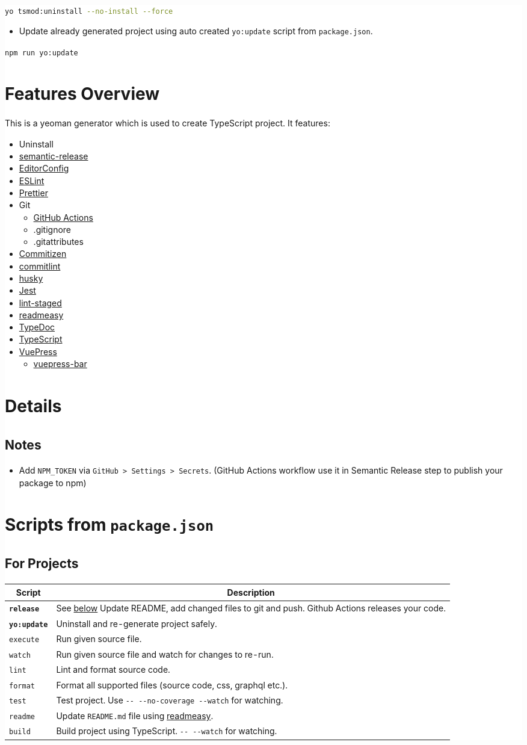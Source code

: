 ```sh
yo tsmod:uninstall --no-install --force
```

- Update already generated project using auto created `yo:update` script from `package.json`.

```sh
npm run yo:update
```

# Features Overview

This is a yeoman generator which is used to create TypeScript project. It features:

- Uninstall
- [semantic-release](https://semantic-release.gitbook.io/)
- [EditorConfig](https://editorconfig.org/)
- [ESLint](https://eslint.org/)
- [Prettier](https://prettier.io/)
- Git
  - [GitHub Actions](https://github.com/features/actions)
  - .gitignore
  - .gitattributes
- [Commitizen](https://github.com/commitizen/cz-cli)
- [commitlint](https://commitlint.js.org/)
- [husky](https://typicode.github.io/husky)
- [Jest](https://jestjs.io/)
- [lint-staged](https://github.com/okonet/lint-staged#readme)
- [readmeasy](https://www.npmjs.com/package/readmeasy)
- [TypeDoc](https://typedoc.org/)
- [TypeScript](https://www.typescriptlang.org/)
- [VuePress](https://vuepress.vuejs.org/)
  - [vuepress-bar](https://www.npmjs.com/package/vuepress-bar)

# Details

## Notes

- Add `NPM_TOKEN` via `GitHub > Settings > Secrets`. (GitHub Actions workflow use it in Semantic Release step to publish your package to npm)

# Scripts from `package.json`

## For Projects

| Script              | Description                                                                                                                                                                                                        |
| ------------------- | ------------------------------------------------------------------------------------------------------------------------------------------------------------------------------------------------------------------ |
| **`release`**       | See [below](#release) Update README, add changed files to git and push. Github Actions releases your code.                                                                                                         |
| **`yo:update`**     | Uninstall and re-generate project safely.                                                                                                                                                                          |
| `execute`           | Run given source file.                                                                                                                                                                                             |
| `watch`             | Run given source file and watch for changes to re-run.                                                                                                                                                             |
| `lint`              | Lint and format source code.                                                                                                                                                                                       |
| `format`            | Format all supported files (source code, css, graphql etc.).                                                                                                                                                       |
| `test`              | Test project. Use `-- --no-coverage --watch` for watching.                                                                                                                                                         |
| `readme`            | Update `README.md` file using [readmeasy](https://www.npmjs.com/package/readmeasy).                                                                                                                                |
| `build`             | Build project using TypeScript. `-- --watch` for watching.                                                                                                                                                         |